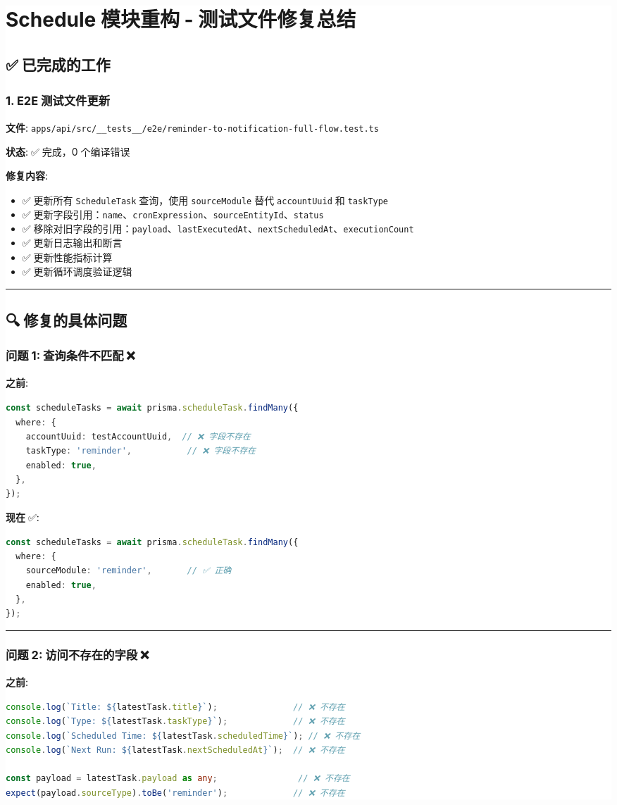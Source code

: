 # Schedule 模块重构 - 测试文件修复总结

## ✅ 已完成的工作

### 1. E2E 测试文件更新

**文件**: `apps/api/src/__tests__/e2e/reminder-to-notification-full-flow.test.ts`

**状态**: ✅ 完成，0 个编译错误

**修复内容**:
- ✅ 更新所有 `ScheduleTask` 查询，使用 `sourceModule` 替代 `accountUuid` 和 `taskType`
- ✅ 更新字段引用：`name`、`cronExpression`、`sourceEntityId`、`status`
- ✅ 移除对旧字段的引用：`payload`、`lastExecutedAt`、`nextScheduledAt`、`executionCount`
- ✅ 更新日志输出和断言
- ✅ 更新性能指标计算
- ✅ 更新循环调度验证逻辑

---

## 🔍 修复的具体问题

### 问题 1: 查询条件不匹配 ❌

**之前**:
```typescript
const scheduleTasks = await prisma.scheduleTask.findMany({
  where: {
    accountUuid: testAccountUuid,  // ❌ 字段不存在
    taskType: 'reminder',           // ❌ 字段不存在
    enabled: true,
  },
});
```

**现在** ✅:
```typescript
const scheduleTasks = await prisma.scheduleTask.findMany({
  where: {
    sourceModule: 'reminder',       // ✅ 正确
    enabled: true,
  },
});
```

---

### 问题 2: 访问不存在的字段 ❌

**之前**:
```typescript
console.log(`Title: ${latestTask.title}`);               // ❌ 不存在
console.log(`Type: ${latestTask.taskType}`);             // ❌ 不存在
console.log(`Scheduled Time: ${latestTask.scheduledTime}`); // ❌ 不存在
console.log(`Next Run: ${latestTask.nextScheduledAt}`);  // ❌ 不存在

const payload = latestTask.payload as any;                // ❌ 不存在
expect(payload.sourceType).toBe('reminder');             // ❌ 不存在
```
